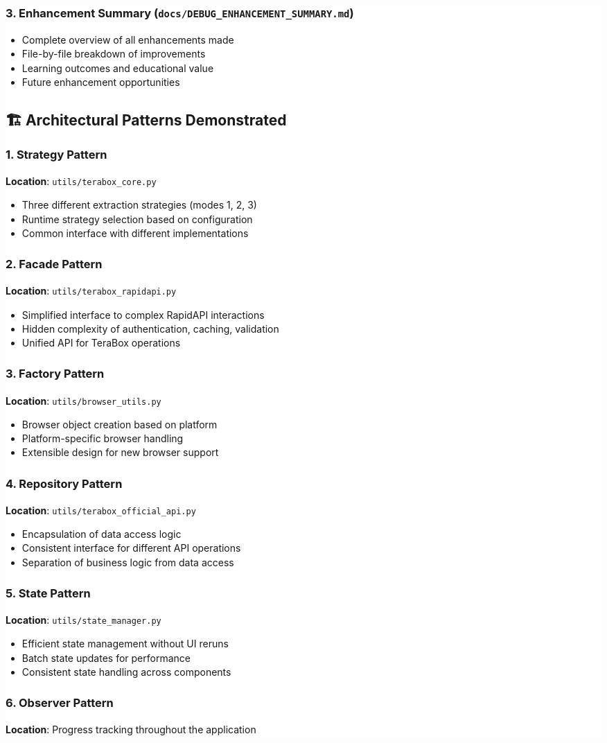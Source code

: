 ### 3. Enhancement Summary (`docs/DEBUG_ENHANCEMENT_SUMMARY.md`)

- Complete overview of all enhancements made
- File-by-file breakdown of improvements
- Learning outcomes and educational value
- Future enhancement opportunities

## 🏗️ Architectural Patterns Demonstrated

### 1. Strategy Pattern

**Location**: `utils/terabox_core.py`

- Three different extraction strategies (modes 1, 2, 3)
- Runtime strategy selection based on configuration
- Common interface with different implementations

### 2. Facade Pattern

**Location**: `utils/terabox_rapidapi.py`

- Simplified interface to complex RapidAPI interactions
- Hidden complexity of authentication, caching, validation
- Unified API for TeraBox operations

### 3. Factory Pattern

**Location**: `utils/browser_utils.py`

- Browser object creation based on platform
- Platform-specific browser handling
- Extensible design for new browser support

### 4. Repository Pattern

**Location**: `utils/terabox_official_api.py`

- Encapsulation of data access logic
- Consistent interface for different API operations
- Separation of business logic from data access

### 5. State Pattern

**Location**: `utils/state_manager.py`

- Efficient state management without UI reruns
- Batch state updates for performance
- Consistent state handling across components

### 6. Observer Pattern

**Location**: Progress tracking throughout the application
